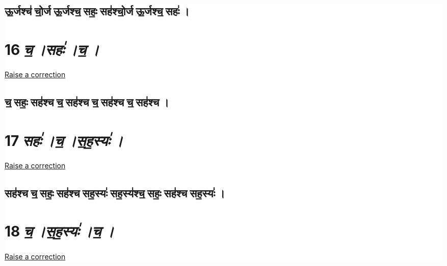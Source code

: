 ## ऊ॒र्जश्च॑ चो॒र्ज ऊ॒र्जश्च॒ सहः॒ सह॑श्चो॒र्ज ऊ॒र्जश्च॒ सहः॑ । ##


# 16  _च॒ ।सहः॑ ।च॒ ।_ #  



 [Raise a correction](https://github.com/hvram1/baraha2unicode/issues/new?title=TS+1.4.14.1-16&body=%E0%A4%9A%E0%A5%92+%E0%A5%A4%E0%A4%B8%E0%A4%B9%E0%A4%83%E0%A5%91+%E0%A5%A4%E0%A4%9A%E0%A5%92+%E0%A5%A4%0A%0A%0A%E0%A4%9A%E0%A5%92+%E0%A4%B8%E0%A4%B9%E0%A4%83%E0%A5%92+%E0%A4%B8%E0%A4%B9%E0%A5%91%E0%A4%B6%E0%A5%8D%E0%A4%9A+%E0%A4%9A%E0%A5%92+%E0%A4%B8%E0%A4%B9%E0%A5%91%E0%A4%B6%E0%A5%8D%E0%A4%9A+%E0%A4%9A%E0%A5%92+%E0%A4%B8%E0%A4%B9%E0%A5%91%E0%A4%B6%E0%A5%8D%E0%A4%9A+%E0%A4%9A%E0%A5%92+%E0%A4%B8%E0%A4%B9%E0%A5%91%E0%A4%B6%E0%A5%8D%E0%A4%9A+%E0%A5%A4&labels=%E0%A4%A4%E0%A5%88%E0%A4%A4%E0%A5%8D%E0%A4%B0%E0%A4%BF%E0%A4%AF+%E0%A4%B8%E0%A4%82%E0%A4%B8%E0%A4%BF%E0%A4%A4%E0%A4%BE+%E0%A4%98%E0%A4%A8+%E0%A4%AA%E0%A4%BE%E0%A4%A0)

## च॒ सहः॒ सह॑श्च च॒ सह॑श्च च॒ सह॑श्च च॒ सह॑श्च । ##


# 17  _सहः॑ ।च॒ ।स॒ह॒स्यः॑ ।_ #  



 [Raise a correction](https://github.com/hvram1/baraha2unicode/issues/new?title=TS+1.4.14.1-17&body=%E0%A4%B8%E0%A4%B9%E0%A4%83%E0%A5%91+%E0%A5%A4%E0%A4%9A%E0%A5%92+%E0%A5%A4%E0%A4%B8%E0%A5%92%E0%A4%B9%E0%A5%92%E0%A4%B8%E0%A5%8D%E0%A4%AF%E0%A4%83%E0%A5%91+%E0%A5%A4%0A%0A%0A%E0%A4%B8%E0%A4%B9%E0%A5%91%E0%A4%B6%E0%A5%8D%E0%A4%9A+%E0%A4%9A%E0%A5%92+%E0%A4%B8%E0%A4%B9%E0%A4%83%E0%A5%92+%E0%A4%B8%E0%A4%B9%E0%A5%91%E0%A4%B6%E0%A5%8D%E0%A4%9A+%E0%A4%B8%E0%A4%B9%E0%A5%92%E0%A4%B8%E0%A5%8D%E0%A4%AF%E0%A4%83%E0%A5%91+%E0%A4%B8%E0%A4%B9%E0%A5%92%E0%A4%B8%E0%A5%8D%E0%A4%AF%E0%A5%91%E0%A4%B6%E0%A5%8D%E0%A4%9A%E0%A5%92+%E0%A4%B8%E0%A4%B9%E0%A4%83%E0%A5%92+%E0%A4%B8%E0%A4%B9%E0%A5%91%E0%A4%B6%E0%A5%8D%E0%A4%9A+%E0%A4%B8%E0%A4%B9%E0%A5%92%E0%A4%B8%E0%A5%8D%E0%A4%AF%E0%A4%83%E0%A5%91+%E0%A5%A4&labels=%E0%A4%A4%E0%A5%88%E0%A4%A4%E0%A5%8D%E0%A4%B0%E0%A4%BF%E0%A4%AF+%E0%A4%B8%E0%A4%82%E0%A4%B8%E0%A4%BF%E0%A4%A4%E0%A4%BE+%E0%A4%98%E0%A4%A8+%E0%A4%AA%E0%A4%BE%E0%A4%A0)

## सह॑श्च च॒ सहः॒ सह॑श्च सह॒स्यः॑ सह॒स्य॑श्च॒ सहः॒ सह॑श्च सह॒स्यः॑ । ##


# 18  _च॒ ।स॒ह॒स्यः॑ ।च॒ ।_ #  



 [Raise a correction](https://github.com/hvram1/baraha2unicode/issues/new?title=TS+1.4.14.1-18&body=%E0%A4%9A%E0%A5%92+%E0%A5%A4%E0%A4%B8%E0%A5%92%E0%A4%B9%E0%A5%92%E0%A4%B8%E0%A5%8D%E0%A4%AF%E0%A4%83%E0%A5%91+%E0%A5%A4%E0%A4%9A%E0%A5%92+%E0%A5%A4%0A%0A%0A%E0%A4%9A%E0%A5%92+%E0%A4%B8%E0%A5%92%E0%A4%B9%E0%A5%92%E0%A4%B8%E0%A5%8D%E0%A4%AF%E0%A4%83%E0%A5%91+%E0%A4%B8%E0%A4%B9%E0%A5%92%E0%A4%B8%E0%A5%8D%E0%A4%AF%E0%A5%91%E0%A4%B6%E0%A5%8D%E0%A4%9A+%E0%A4%9A+%E0%A4%B8%E0%A4%B9%E0%A5%92%E0%A4%B8%E0%A5%8D%E0%A4%AF%E0%A5%91%E0%A4%B6%E0%A5%8D%E0%A4%9A+%E0%A4%9A+%E0%A4%B8%E0%A4%B9%E0%A5%92%E0%A4%B8%E0%A5%8D%E0%A4%AF%E0%A5%91%E0%A4%B6%E0%A5%8D%E0%A4%9A+%E0%A4%9A+%E0%A4%B8%E0%A4%B9%E0%A5%92%E0%A4%B8%E0%A5%8D%E0%A4%AF%E0%A5%91%E0%A4%B6%E0%A5%8D%E0%A4%9A+%E0%A5%A4&labels=%E0%A4%A4%E0%A5%88%E0%A4%A4%E0%A5%8D%E0%A4%B0%E0%A4%BF%E0%A4%AF+%E0%A4%B8%E0%A4%82%E0%A4%B8%E0%A4%BF%E0%A4%A4%E0%A4%BE+%E0%A4%98%E0%A4%A8+%E0%A4%AA%E0%A4%BE%E0%A4%A0)
